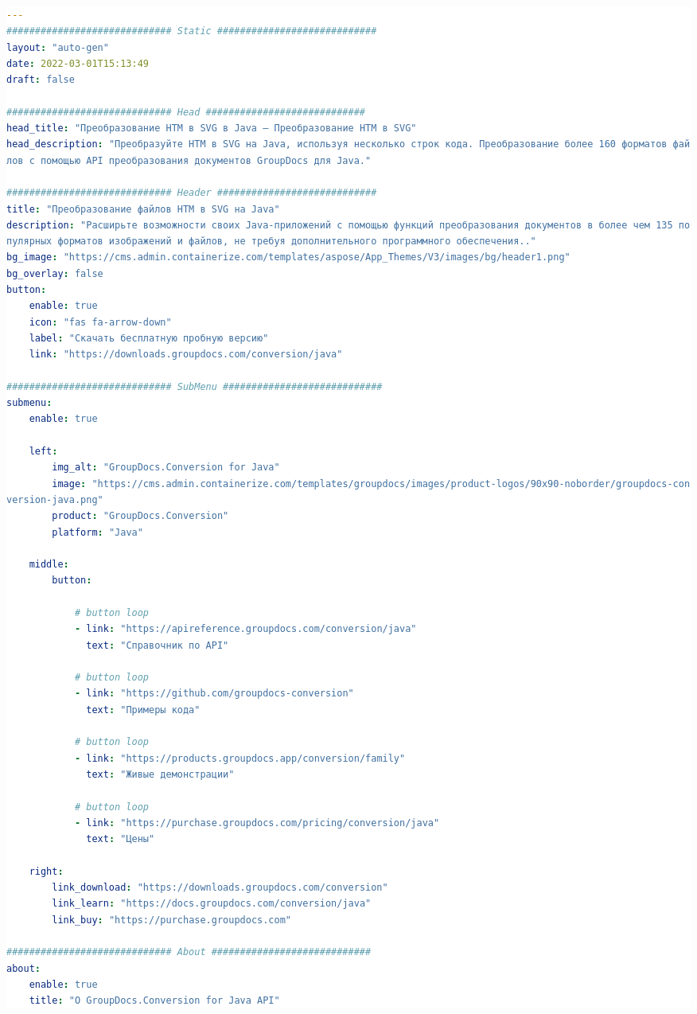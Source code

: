 ```yaml
---
############################# Static ############################
layout: "auto-gen"
date: 2022-03-01T15:13:49
draft: false

############################# Head ############################
head_title: "Преобразование HTM в SVG в Java — Преобразование HTM в SVG"
head_description: "Преобразуйте HTM в SVG на Java, используя несколько строк кода. Преобразование более 160 форматов файлов с помощью API преобразования документов GroupDocs для Java."

############################# Header ############################
title: "Преобразование файлов HTM в SVG на Java"
description: "Расширьте возможности своих Java-приложений с помощью функций преобразования документов в более чем 135 популярных форматов изображений и файлов, не требуя дополнительного программного обеспечения.."
bg_image: "https://cms.admin.containerize.com/templates/aspose/App_Themes/V3/images/bg/header1.png"
bg_overlay: false
button:
    enable: true
    icon: "fas fa-arrow-down"
    label: "Скачать бесплатную пробную версию"
    link: "https://downloads.groupdocs.com/conversion/java"

############################# SubMenu ############################
submenu:
    enable: true

    left:
        img_alt: "GroupDocs.Conversion for Java"
        image: "https://cms.admin.containerize.com/templates/groupdocs/images/product-logos/90x90-noborder/groupdocs-conversion-java.png"
        product: "GroupDocs.Conversion"
        platform: "Java"

    middle:
        button:

            # button loop
            - link: "https://apireference.groupdocs.com/conversion/java"
              text: "Справочник по API"

            # button loop
            - link: "https://github.com/groupdocs-conversion"
              text: "Примеры кода"

            # button loop
            - link: "https://products.groupdocs.app/conversion/family"
              text: "Живые демонстрации"

            # button loop
            - link: "https://purchase.groupdocs.com/pricing/conversion/java"
              text: "Цены"

    right:
        link_download: "https://downloads.groupdocs.com/conversion"
        link_learn: "https://docs.groupdocs.com/conversion/java"
        link_buy: "https://purchase.groupdocs.com"

############################# About ############################
about:
    enable: true
    title: "О GroupDocs.Conversion for Java API"
```